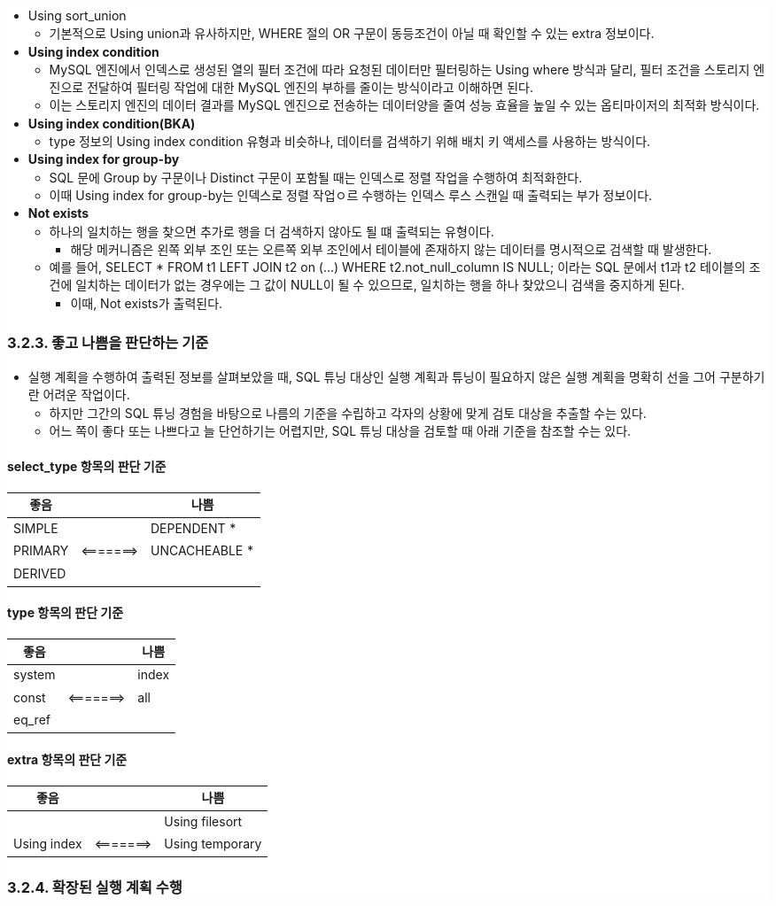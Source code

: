   - Using sort_union
    - 기본적으로 Using union과 유사하지만, WHERE 절의 OR 구문이 동등조건이 아닐 때 확인할 수 있는 extra 정보이다.
- **Using index condition**
  - MySQL 엔진에서 인덱스로 생성된 열의 필터 조건에 따라 요청된 데이터만 필터링하는 Using where 방식과 달리, 필터 조건을 스토리지 엔진으로 전달하여 필터링 작업에 대한 MySQL 엔진의 부하를 줄이는 방식이라고 이해하면 된다.
  - 이는 스토리지 엔진의 데이터 결과를 MySQL 엔진으로 전송하는 데이터양을 줄여 성능 효율을 높일 수 있는 옵티마이저의 최적화 방식이다.
- **Using index condition(BKA)**
  - type 정보의 Using index condition 유형과 비슷하나, 데이터를 검색하기 위해 배치 키 액세스를 사용하는 방식이다.
- **Using index for group-by**
  - SQL 문에 Group by 구문이나 Distinct 구문이 포함될 때는 인덱스로 정렬 작업을 수행하여 최적화한다.
  - 이때 Using index for group-by는 인덱스로 정렬 작업ㅇ르 수행하는 인덱스 루스 스캔일 때 출력되는 부가 정보이다.
- **Not exists**
  - 하나의 일치하는 행을 찾으면 추가로 행을 더 검색하지 않아도 될 떄 출력되는 유형이다.
    - 해당 메커니즘은 왼쪽 외부 조인 또는 오른쪽 외부 조인에서 테이블에 존재하지 않는 데이터를 명시적으로 검색할 때 발생한다.
  - 예를 들어, SELECT * FROM t1 LEFT JOIN t2 on (...) WHERE t2.not_null_column IS NULL; 이라는 SQL 문에서 t1과 t2 테이블의 조건에 일치하는 데이터가 없는 경우에는 그 값이 NULL이 될 수 있으므로, 일치하는 행을 하나 찾았으니 검색을 중지하게 된다.
    - 이때, Not exists가 출력된다.

### 3.2.3. 좋고 나쁨을 판단하는 기준
- 실행 계획을 수행하여 출력된 정보를 살펴보았을 때, SQL 튜닝 대상인 실행 계획과 튜닝이 필요하지 않은 실행 계획을 명확히 선을 그어 구분하기란 어려운 작업이다.
  - 하지만 그간의 SQL 튜닝 경험을 바탕으로 나름의 기준을 수립하고 각자의 상황에 맞게 검토 대상을 추출할 수는 있다.
  - 어느 쪽이 좋다 또는 나쁘다고 늘 단언하기는 어렵지만, SQL 튜닝 대상을 검토할 때 아래 기준을 참조할 수는 있다.
#### select_type 항목의 판단 기준
| 좋음      |               | 나쁨            |
|---------|---------------|---------------|
| SIMPLE  |               | DEPENDENT *   |
| PRIMARY | <=======> | UNCACHEABLE * |
| DERIVED |               |               |
#### type 항목의 판단 기준
| 좋음     |               | 나쁨    |
|--------|---------------|-------|
| system |               | index |
| const  | <=======> | all   |
| eq_ref |               |       |
#### extra 항목의 판단 기준
| 좋음          |               | 나쁨              |
|-------------|---------------|-----------------|
|       |               | Using filesort  |
| Using index | <=======> | Using temporary |

### 3.2.4. 확장된 실행 계획 수행
